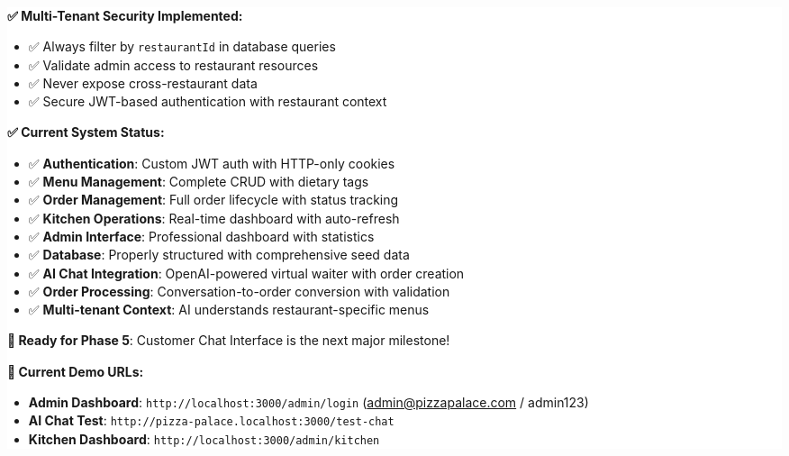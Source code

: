 **✅ Multi-Tenant Security Implemented:**
- ✅ Always filter by `restaurantId` in database queries
- ✅ Validate admin access to restaurant resources
- ✅ Never expose cross-restaurant data
- ✅ Secure JWT-based authentication with restaurant context

**✅ Current System Status:**
- ✅ **Authentication**: Custom JWT auth with HTTP-only cookies
- ✅ **Menu Management**: Complete CRUD with dietary tags
- ✅ **Order Management**: Full order lifecycle with status tracking
- ✅ **Kitchen Operations**: Real-time dashboard with auto-refresh
- ✅ **Admin Interface**: Professional dashboard with statistics
- ✅ **Database**: Properly structured with comprehensive seed data
- ✅ **AI Chat Integration**: OpenAI-powered virtual waiter with order creation
- ✅ **Order Processing**: Conversation-to-order conversion with validation
- ✅ **Multi-tenant Context**: AI understands restaurant-specific menus

**🎯 Ready for Phase 5**: Customer Chat Interface is the next major milestone!

**🚀 Current Demo URLs:**
- **Admin Dashboard**: `http://localhost:3000/admin/login` (admin@pizzapalace.com / admin123)
- **AI Chat Test**: `http://pizza-palace.localhost:3000/test-chat`
- **Kitchen Dashboard**: `http://localhost:3000/admin/kitchen`



